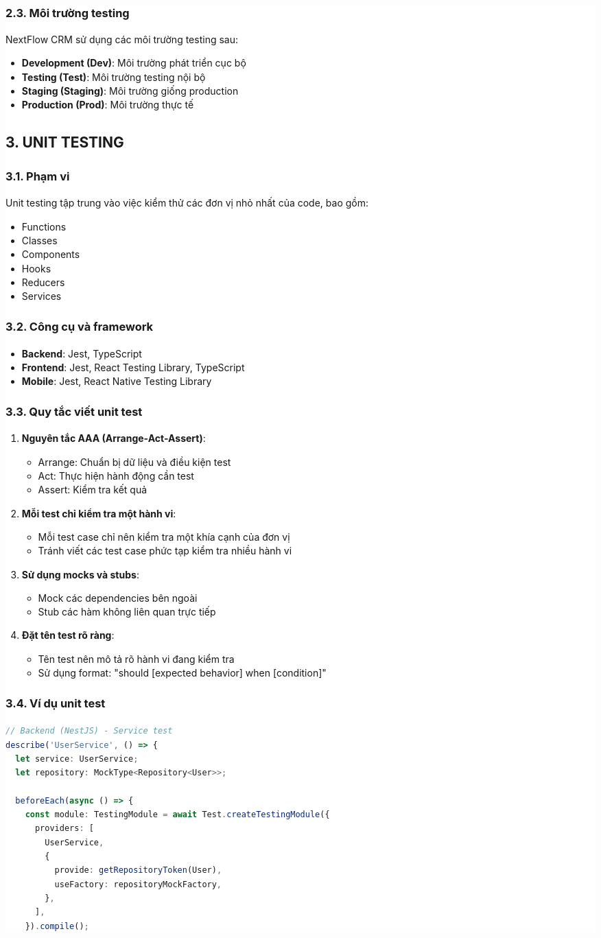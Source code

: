 ### 2.3. Môi trường testing

NextFlow CRM sử dụng các môi trường testing sau:

- **Development (Dev)**: Môi trường phát triển cục bộ
- **Testing (Test)**: Môi trường testing nội bộ
- **Staging (Staging)**: Môi trường giống production
- **Production (Prod)**: Môi trường thực tế

## 3. UNIT TESTING

### 3.1. Phạm vi

Unit testing tập trung vào việc kiểm thử các đơn vị nhỏ nhất của code, bao gồm:

- Functions
- Classes
- Components
- Hooks
- Reducers
- Services

### 3.2. Công cụ và framework

- **Backend**: Jest, TypeScript
- **Frontend**: Jest, React Testing Library, TypeScript
- **Mobile**: Jest, React Native Testing Library

### 3.3. Quy tắc viết unit test

1. **Nguyên tắc AAA (Arrange-Act-Assert)**:
   - Arrange: Chuẩn bị dữ liệu và điều kiện test
   - Act: Thực hiện hành động cần test
   - Assert: Kiểm tra kết quả

2. **Mỗi test chỉ kiểm tra một hành vi**:
   - Mỗi test case chỉ nên kiểm tra một khía cạnh của đơn vị
   - Tránh viết các test case phức tạp kiểm tra nhiều hành vi

3. **Sử dụng mocks và stubs**:
   - Mock các dependencies bên ngoài
   - Stub các hàm không liên quan trực tiếp

4. **Đặt tên test rõ ràng**:
   - Tên test nên mô tả rõ hành vi đang kiểm tra
   - Sử dụng format: "should [expected behavior] when [condition]"

### 3.4. Ví dụ unit test

```typescript
// Backend (NestJS) - Service test
describe('UserService', () => {
  let service: UserService;
  let repository: MockType<Repository<User>>;

  beforeEach(async () => {
    const module: TestingModule = await Test.createTestingModule({
      providers: [
        UserService,
        {
          provide: getRepositoryToken(User),
          useFactory: repositoryMockFactory,
        },
      ],
    }).compile();

```